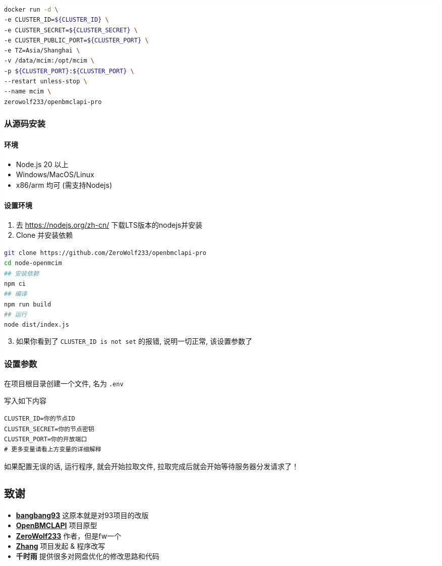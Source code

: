 ```bash
docker run -d \
-e CLUSTER_ID=${CLUSTER_ID} \
-e CLUSTER_SECRET=${CLUSTER_SECRET} \
-e CLUSTER_PUBLIC_PORT=${CLUSTER_PORT} \
-e TZ=Asia/Shanghai \
-v /data/mcim:/opt/mcim \
-p ${CLUSTER_PORT}:${CLUSTER_PORT} \
--restart unless-stop \
--name mcim \
zerowolf233/openbmclapi-pro
```

### 从源码安装

#### 环境

- Node.js 20 以上
- Windows/MacOS/Linux
- x86/arm 均可 (需支持Nodejs)

#### 设置环境

1. 去 <https://nodejs.org/zh-cn/> 下载LTS版本的nodejs并安装
2. Clone 并安装依赖

```bash
git clone https://github.com/ZeroWolf233/openbmclapi-pro
cd node-openmcim 
## 安装依赖
npm ci
## 编译
npm run build
## 运行
node dist/index.js
```

3. 如果你看到了 `CLUSTER_ID is not set` 的报错, 说明一切正常, 该设置参数了

### 设置参数

在项目根目录创建一个文件, 名为 `.env`

写入如下内容

```env
CLUSTER_ID=你的节点ID
CLUSTER_SECRET=你的节点密钥
CLUSTER_PORT=你的开放端口
# 更多变量请看上方变量的详细解释
```

如果配置无误的话, 运行程序, 就会开始拉取文件, 拉取完成后就会开始等待服务器分发请求了！

## 致谢

- [**bangbang93**](https://github.com/bangbang93) 这原本就是对93项目的改版
- [**OpenBMCLAPI**](https://github.com/bangbang93/openbmclapi) 项目原型
- [**ZeroWolf233**](https://github.com/ZeroWolf233) 作者，但是fw一个
- [**Zhang**](https://github.com/Zhang12334) 项目发起 & 程序改写
- **千时雨** 提供很多对网盘优化的修改思路和代码

